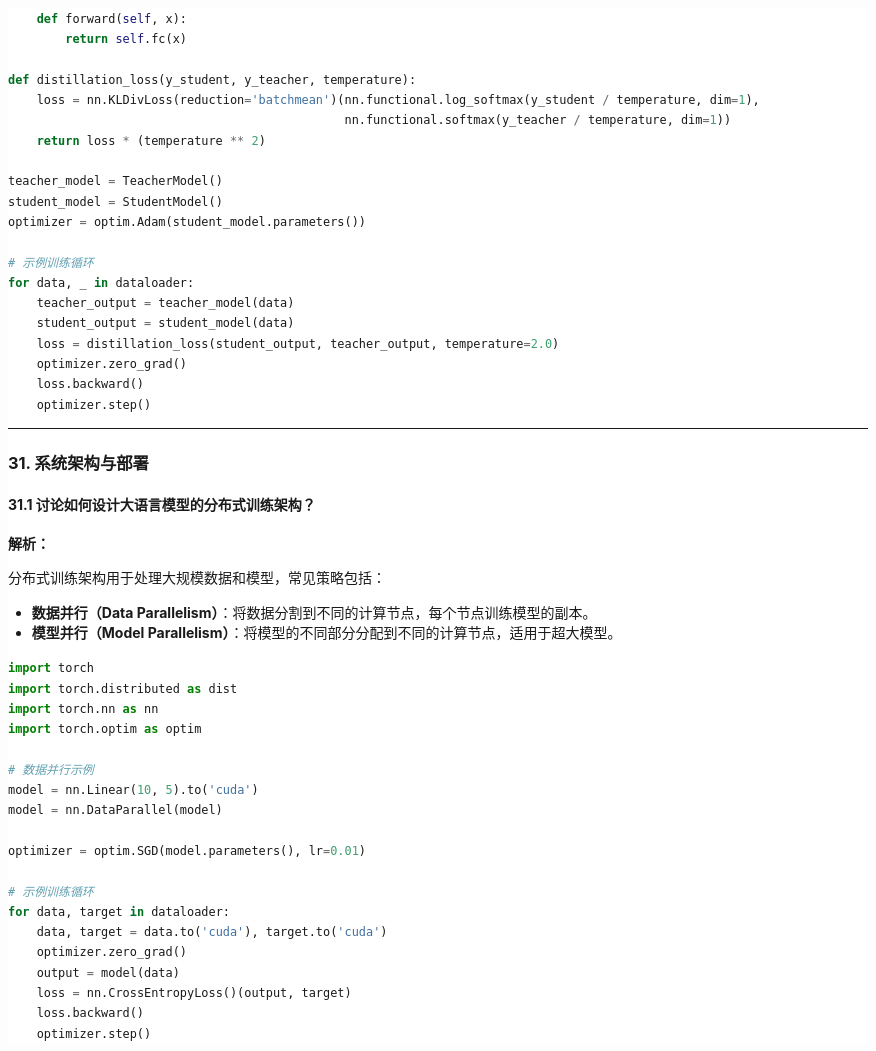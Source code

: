 ```python
    def forward(self, x):
        return self.fc(x)

def distillation_loss(y_student, y_teacher, temperature):
    loss = nn.KLDivLoss(reduction='batchmean')(nn.functional.log_softmax(y_student / temperature, dim=1),
                                               nn.functional.softmax(y_teacher / temperature, dim=1))
    return loss * (temperature ** 2)

teacher_model = TeacherModel()
student_model = StudentModel()
optimizer = optim.Adam(student_model.parameters())

# 示例训练循环
for data, _ in dataloader:
    teacher_output = teacher_model(data)
    student_output = student_model(data)
    loss = distillation_loss(student_output, teacher_output, temperature=2.0)
    optimizer.zero_grad()
    loss.backward()
    optimizer.step()
```

---

### 31. 系统架构与部署

#### 31.1 讨论如何设计大语言模型的分布式训练架构？

**解析：**

分布式训练架构用于处理大规模数据和模型，常见策略包括：

- **数据并行（Data Parallelism）**：将数据分割到不同的计算节点，每个节点训练模型的副本。
- **模型并行（Model Parallelism）**：将模型的不同部分分配到不同的计算节点，适用于超大模型。

```python
import torch
import torch.distributed as dist
import torch.nn as nn
import torch.optim as optim

# 数据并行示例
model = nn.Linear(10, 5).to('cuda')
model = nn.DataParallel(model)

optimizer = optim.SGD(model.parameters(), lr=0.01)

# 示例训练循环
for data, target in dataloader:
    data, target = data.to('cuda'), target.to('cuda')
    optimizer.zero_grad()
    output = model(data)
    loss = nn.CrossEntropyLoss()(output, target)
    loss.backward()
    optimizer.step()
```
